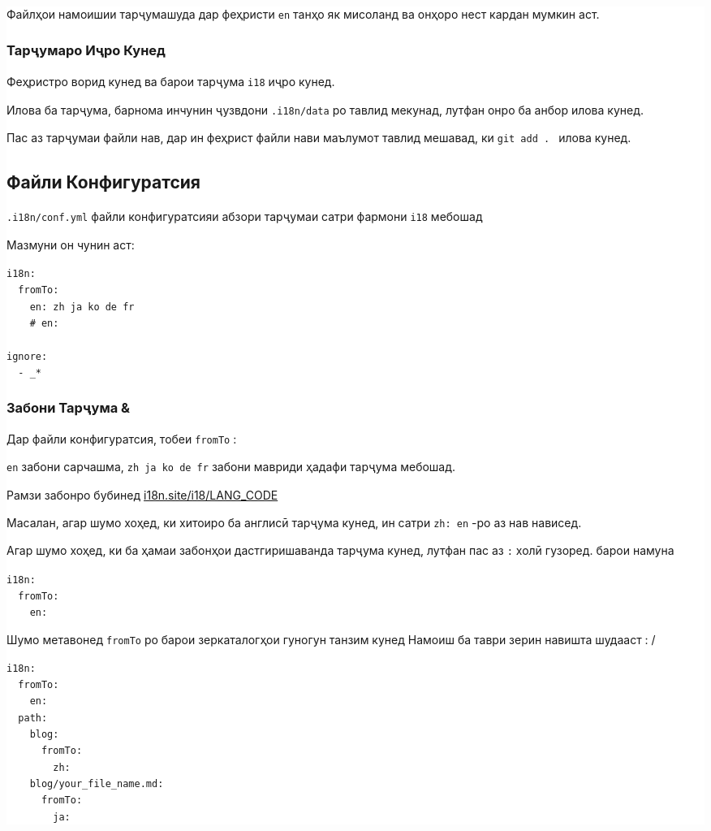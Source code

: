 Файлҳои намоишии тарҷумашуда дар феҳристи `en` танҳо як мисоланд ва онҳоро нест кардан мумкин аст.

### Тарҷумаро Иҷро Кунед

Феҳристро ворид кунед ва барои тарҷума `i18` иҷро кунед.

Илова ба тарҷума, барнома инчунин ҷузвдони `.i18n/data` ро тавлид мекунад, лутфан онро ба анбор илова кунед.

Пас аз тарҷумаи файли нав, дар ин феҳрист файли нави маълумот тавлид мешавад, ки `git add . ` илова кунед.

## Файли Конфигуратсия

`.i18n/conf.yml` файли конфигуратсияи абзори тарҷумаи сатри фармони `i18` мебошад

Мазмуни он чунин аст:

```
i18n:
  fromTo:
    en: zh ja ko de fr
    # en:

ignore:
  - _*
```

### Забони Тарҷума &

Дар файли конфигуратсия, тобеи `fromTo` :

`en` забони сарчашма, `zh ja ko de fr` забони мавриди ҳадафи тарҷума мебошад.

Рамзи забонро бубинед [i18n.site/i18/LANG_CODE](https://i18n.site/i18/LANG_CODE)

Масалан, агар шумо хоҳед, ки хитоиро ба англисӣ тарҷума кунед, ин сатри `zh: en` -ро аз нав нависед.

Агар шумо хоҳед, ки ба ҳамаи забонҳои дастгиришаванда тарҷума кунед, лутфан пас аз `:` холӣ гузоред. барои намуна

```
i18n:
  fromTo:
    en:
```

Шумо метавонед `fromTo` ро барои зеркаталогҳои гуногун танзим кунед Намоиш ба таври зерин навишта шудааст : /

```
i18n:
  fromTo:
    en:
  path:
    blog:
      fromTo:
        zh:
    blog/your_file_name.md:
      fromTo:
        ja:
```
